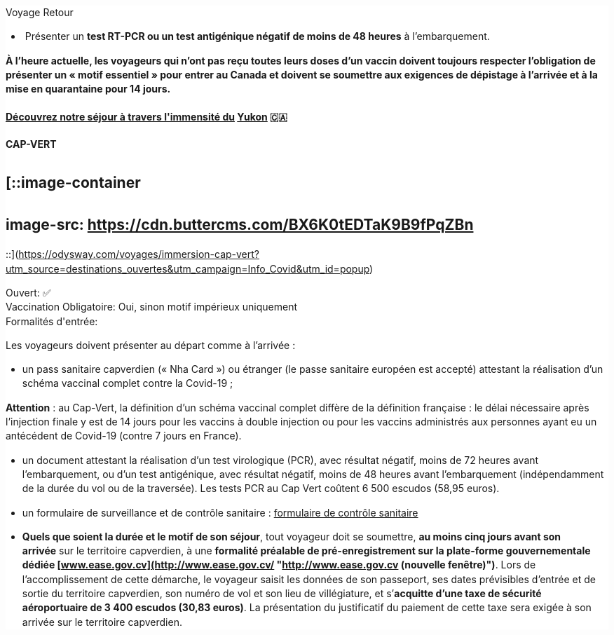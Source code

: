 Voyage Retour 

*    Présenter un **test RT-PCR ou un test antigénique négatif de moins de 48 heures** à l’embarquement. 

**À l’heure actuelle, les voyageurs qui n’ont pas reçu toutes leurs doses d’un vaccin doivent toujours respecter l’obligation de présenter un « motif essentiel » pour entrer au Canada et doivent se soumettre aux exigences de dépistage à l’arrivée et à la mise en quarantaine pour 14 jours.** 

#### [**Découvrez notre séjour à travers l'immensité du**](https://odysway.com/voyages/voyage-nature-canada-yukon) [](https://odysway.com/voyages/voyage-nature-canada-yukon)[**Yukon**](https://odysway.com/voyages/voyage-nature-canada-yukon) 🇨🇦

**CAP-VERT**

[::image-container
---
image-src: https://cdn.buttercms.com/BX6K0tEDTaK9B9fPqZBn
---
::](https://odysway.com/voyages/immersion-cap-vert?utm_source=destinations_ouvertes&utm_campaign=Info_Covid&utm_id=popup)

Ouvert: ✅  
Vaccination Obligatoire: Oui, sinon motif impérieux uniquement  
Formalités d'entrée:

Les voyageurs doivent présenter au départ comme à l’arrivée :

*   un pass sanitaire capverdien (« Nha Card ») ou étranger (le passe sanitaire européen est accepté) attestant la réalisation d’un schéma vaccinal complet contre la Covid-19 ;

**Attention** : au Cap-Vert, la définition d’un schéma vaccinal complet diffère de la définition française : le délai nécessaire après l’injection finale y est de 14 jours pour les vaccins à double injection ou pour les vaccins administrés aux personnes ayant eu un antécédent de Covid-19 (contre 7 jours en France).

*   un document attestant la réalisation d’un test virologique (PCR), avec résultat négatif, moins de 72 heures avant l’embarquement, ou d’un test antigénique, avec résultat négatif, moins de 48 heures avant l’embarquement (indépendamment de la durée du vol ou de la traversée). Les tests PCR au Cap Vert coûtent 6 500 escudos (58,95 euros).

*   un formulaire de surveillance et de contrôle sanitaire : [formulaire de contrôle sanitaire](https://igrp.gov.cv/IGRP/app/webapps?r=controle_sanitario/FichaVigilanciaControleSanitario/index&dad=controle_sanitario&p_fwl_toolsbar_2=en_lang&target=_blank&isPublic=1)

*   **Quels que soient la durée et le motif de son séjour**, tout voyageur doit se soumettre, **au moins cinq jours avant son arrivée** sur le territoire capverdien, à une **formalité préalable de pré-enregistrement sur la plate-forme gouvernementale dédiée [www.ease.gov.cv](http://www.ease.gov.cv/ "http://www.ease.gov.cv (nouvelle fenêtre)")**. Lors de l’accomplissement de cette démarche, le voyageur saisit les données de son passeport, ses dates prévisibles d’entrée et de sortie du territoire capverdien, son numéro de vol et son lieu de villégiature, et s’**acquitte d’une taxe de sécurité aéroportuaire de 3 400 escudos (30,83 euros)**. La présentation du justificatif du paiement de cette taxe sera exigée à son arrivée sur le territoire capverdien.
